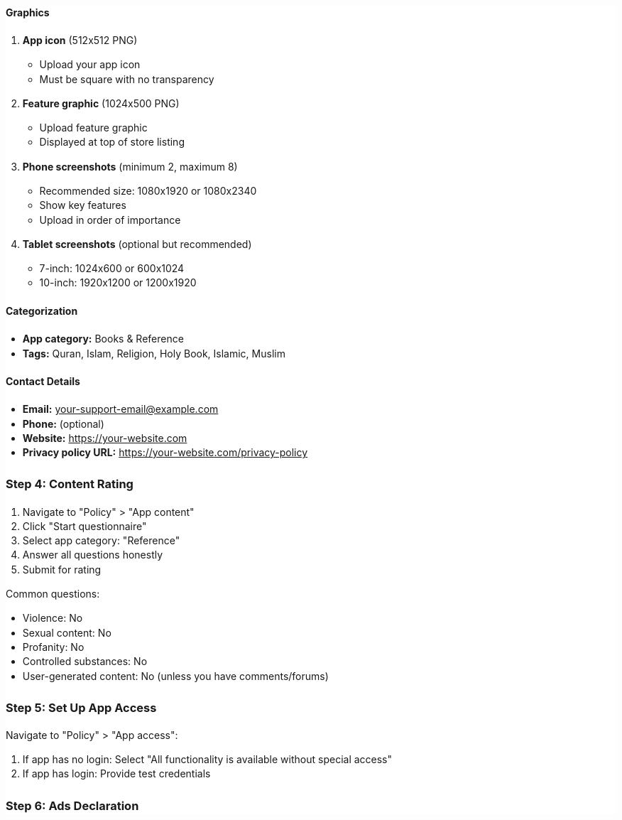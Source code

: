#### Graphics

1. **App icon** (512x512 PNG)
   - Upload your app icon
   - Must be square with no transparency

2. **Feature graphic** (1024x500 PNG)
   - Upload feature graphic
   - Displayed at top of store listing

3. **Phone screenshots** (minimum 2, maximum 8)
   - Recommended size: 1080x1920 or 1080x2340
   - Show key features
   - Upload in order of importance

4. **Tablet screenshots** (optional but recommended)
   - 7-inch: 1024x600 or 600x1024
   - 10-inch: 1920x1200 or 1200x1920

#### Categorization

- **App category:** Books & Reference
- **Tags:** Quran, Islam, Religion, Holy Book, Islamic, Muslim

#### Contact Details

- **Email:** your-support-email@example.com
- **Phone:** (optional)
- **Website:** https://your-website.com
- **Privacy policy URL:** https://your-website.com/privacy-policy

### Step 4: Content Rating

1. Navigate to "Policy" > "App content"
2. Click "Start questionnaire"
3. Select app category: "Reference"
4. Answer all questions honestly
5. Submit for rating

Common questions:
- Violence: No
- Sexual content: No
- Profanity: No
- Controlled substances: No
- User-generated content: No (unless you have comments/forums)

### Step 5: Set Up App Access

Navigate to "Policy" > "App access":

1. If app has no login: Select "All functionality is available without special access"
2. If app has login: Provide test credentials

### Step 6: Ads Declaration

